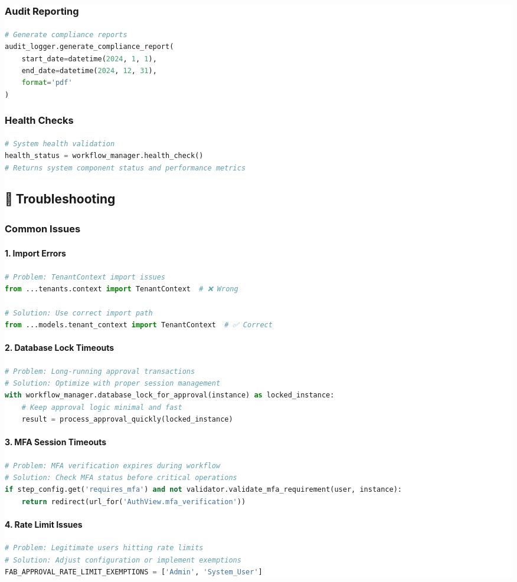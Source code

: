 ### Audit Reporting

```python
# Generate compliance reports
audit_logger.generate_compliance_report(
    start_date=datetime(2024, 1, 1),
    end_date=datetime(2024, 12, 31),
    format='pdf'
)
```

### Health Checks

```python
# System health validation
health_status = workflow_manager.health_check()
# Returns system component status and performance metrics
```

## 🚨 Troubleshooting

### Common Issues

#### 1. Import Errors
```python
# Problem: TenantContext import issues
from ...tenants.context import TenantContext  # ❌ Wrong

# Solution: Use correct import path
from ...models.tenant_context import TenantContext  # ✅ Correct
```

#### 2. Database Lock Timeouts
```python
# Problem: Long-running approval transactions
# Solution: Optimize with proper session management
with workflow_manager.database_lock_for_approval(instance) as locked_instance:
    # Keep approval logic minimal and fast
    result = process_approval_quickly(locked_instance)
```

#### 3. MFA Session Timeouts
```python
# Problem: MFA verification expires during workflow
# Solution: Check MFA status before critical operations
if step_config.get('requires_mfa') and not validator.validate_mfa_requirement(user, instance):
    return redirect(url_for('AuthView.mfa_verification'))
```

#### 4. Rate Limit Issues
```python
# Problem: Legitimate users hitting rate limits
# Solution: Adjust configuration or implement exemptions
FAB_APPROVAL_RATE_LIMIT_EXEMPTIONS = ['Admin', 'System_User']
```
